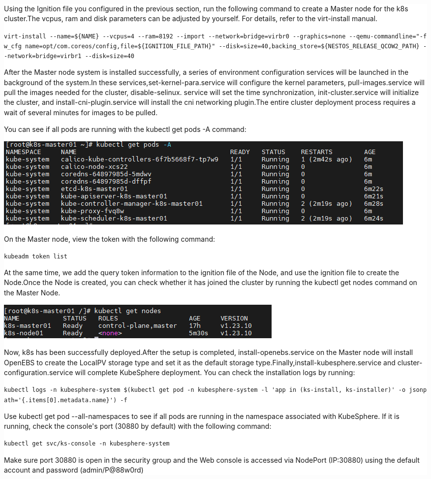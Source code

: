 Using the Ignition file you configured in the previous section, run the following command to create a Master node for the k8s cluster.The vcpus, ram and disk parameters can be adjusted by yourself. For details, refer to the virt-install manual.

```
virt-install --name=${NAME} --vcpus=4 --ram=8192 --import --network=bridge=virbr0 --graphics=none --qemu-commandline="-fw_cfg name=opt/com.coreos/config,file=${IGNITION_FILE_PATH}" --disk=size=40,backing_store=${NESTOS_RELEASE_QCOW2_PATH} --network=bridge=virbr1 --disk=size=40
```

After the Master node system is installed successfully, a series of environment configuration services will be launched in the background of the system.In these services,set-kernel-para.service will configure the kernel parameters, pull-images.service will pull the images needed for the cluster, disable-selinux. service will set the time synchronization, init-cluster.service will initialize the cluster, and install-cni-plugin.service will install the cni networking plugin.The entire cluster deployment process requires a wait of several minutes for images to be pulled.

You can see if all pods are running with the kubectl get pods -A command:

![](/docs/zh/graph/K8S容器化部署/k1.PNG)

On the Master node, view the token with the following command:

```
kubeadm token list
```

At the same time, we add the query token information to the ignition file of the Node, and use the ignition file to create the Node.Once the Node is created, you can check whether it has joined the cluster by running the kubectl get nodes command on the Master Node.

![](/docs/zh/graph/K8S容器化部署/k2.PNG)

Now, k8s has been successfully deployed.After the setup is completed, install-openebs.service on the Master node will install OpenEBS to create the LocalPV storage type and set it as the default storage type.Finally,install-kubesphere.service and cluster-configuration.service will complete KubeSphere deployment. You can check the installation logs by running: 
```
kubectl logs -n kubesphere-system $(kubectl get pod -n kubesphere-system -l 'app in (ks-install, ks-installer)' -o jsonpath='{.items[0].metadata.name}') -f
```

Use kubectl get pod --all-namespaces to see if all pods are running in the namespace associated with KubeSphere. If it is running, check the console's port (30880 by default) with the following command:
```
kubectl get svc/ks-console -n kubesphere-system
```

Make sure port 30880 is open in the security group and the Web console is accessed via NodePort (IP:30880) using the default account and password (admin/P@88w0rd)
